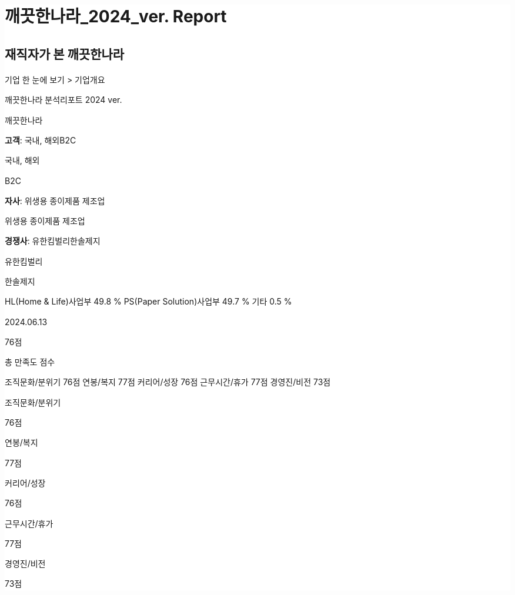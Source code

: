 # 깨끗한나라_2024_ver. Report

## 재직자가 본 깨끗한나라

기업 한 눈에 보기 > 기업개요

깨끗한나라 분석리포트 2024 ver.

깨끗한나라

**고객**: 국내, 해외B2C

국내, 해외

B2C

**자사**: 위생용 종이제품 제조업

위생용 종이제품 제조업

**경쟁사**: 유한킴벌리한솔제지

유한킴벌리

한솔제지

HL(Home & Life)사업부 49.8 %
PS(Paper Solution)사업부 49.7 %
기타 0.5 %

2024.06.13

76점

총 만족도 점수

조직문화/분위기 76점
연봉/복지 77점
커리어/성장 76점
근무시간/휴가 77점
경영진/비전 73점

조직문화/분위기

76점

연봉/복지

77점

커리어/성장

76점

근무시간/휴가

77점

경영진/비전

73점
